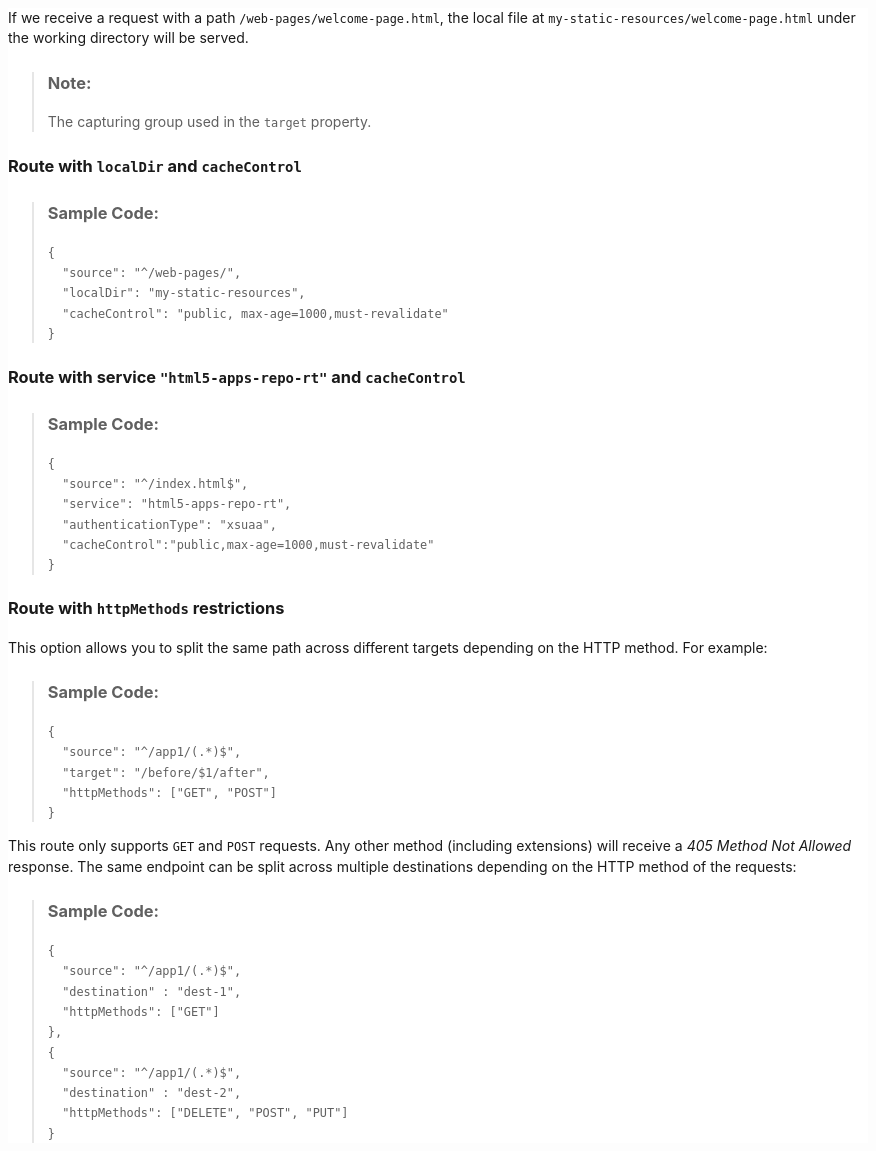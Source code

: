 If we receive a request with a path `/web-pages/welcome-page.html`, the local file at `my-static-resources/welcome-page.html` under the working directory will be served.

> ### Note:  
> The capturing group used in the `target` property.



### Route with `localDir` and `cacheControl`

> ### Sample Code:  
> ```
> {
>   "source": "^/web-pages/",
>   "localDir": "my-static-resources",
>   "cacheControl": "public, max-age=1000,must-revalidate"
> }
> ```



### Route with service `"html5-apps-repo-rt"` and `cacheControl`

> ### Sample Code:  
> ```
> {
>   "source": "^/index.html$",
>   "service": "html5-apps-repo-rt",
>   "authenticationType": "xsuaa",
>   "cacheControl":"public,max-age=1000,must-revalidate"
> }
> ```



### Route with `httpMethods` restrictions

This option allows you to split the same path across different targets depending on the HTTP method. For example:

> ### Sample Code:  
> ```
> {
>   "source": "^/app1/(.*)$",
>   "target": "/before/$1/after",
>   "httpMethods": ["GET", "POST"]
> }
> ```

This route only supports `GET` and `POST` requests. Any other method \(including extensions\) will receive a *405 Method Not Allowed* response. The same endpoint can be split across multiple destinations depending on the HTTP method of the requests:

> ### Sample Code:  
> ```
> {
>   "source": "^/app1/(.*)$",
>   "destination" : "dest-1",
>   "httpMethods": ["GET"]
> },
> {
>   "source": "^/app1/(.*)$",
>   "destination" : "dest-2",
>   "httpMethods": ["DELETE", "POST", "PUT"]
> }
> ```
